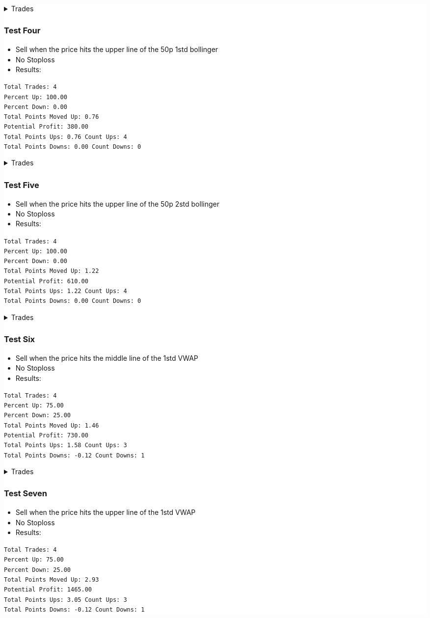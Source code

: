 <details><summary>Trades</summary></details>

### Test Four
* Sell when the price hits the upper line of the 50p 1std bollinger
* No Stoploss
* Results:
```
Total Trades: 4
Percent Up: 100.00
Percent Down: 0.00
Total Points Moved Up: 0.76
Potential Profit: 380.00
Total Points Ups: 0.76 Count Ups: 4
Total Points Downs: 0.00 Count Downs: 0
```

<details><summary>Trades</summary></details>

### Test Five
* Sell when the price hits the upper line of the 50p 2std bollinger
* No Stoploss
* Results:
```
Total Trades: 4
Percent Up: 100.00
Percent Down: 0.00
Total Points Moved Up: 1.22
Potential Profit: 610.00
Total Points Ups: 1.22 Count Ups: 4
Total Points Downs: 0.00 Count Downs: 0
```

<details><summary>Trades</summary></details>

### Test Six
* Sell when the price hits the middle line of the 1std VWAP
* No Stoploss
* Results:
```
Total Trades: 4
Percent Up: 75.00
Percent Down: 25.00
Total Points Moved Up: 1.46
Potential Profit: 730.00
Total Points Ups: 1.58 Count Ups: 3
Total Points Downs: -0.12 Count Downs: 1
```

<details><summary>Trades</summary></details>

### Test Seven
* Sell when the price hits the upper line of the 1std VWAP
* No Stoploss
* Results:
```
Total Trades: 4
Percent Up: 75.00
Percent Down: 25.00
Total Points Moved Up: 2.93
Potential Profit: 1465.00
Total Points Ups: 3.05 Count Ups: 3
Total Points Downs: -0.12 Count Downs: 1
```
